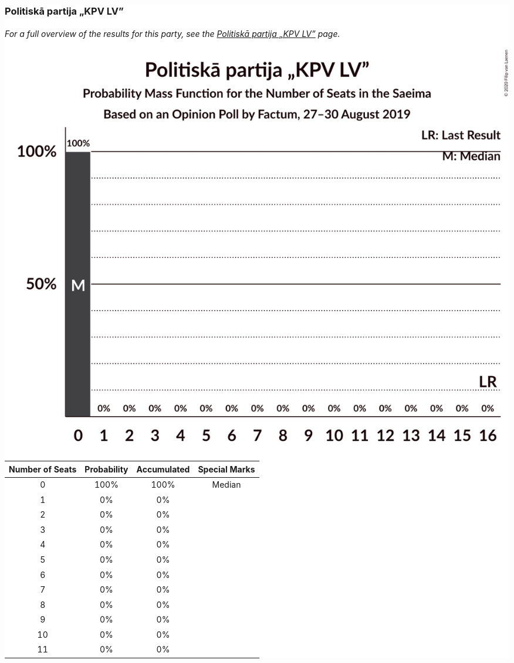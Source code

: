 ### Politiskā partija „KPV LV”

*For a full overview of the results for this party, see the [Politiskā partija „KPV LV”](party-politiskāpartija„kpvlv”.html) page.*

![Graph with seats probability mass function not yet produced](2019-08-30-Factum-seats-pmf-politiskāpartija„kpvlv”.png "Seats Probability Mass Function")

| Number of Seats | Probability | Accumulated | Special Marks |
|:---------------:|:-----------:|:-----------:|:-------------:|
| 0 | 100% | 100% | Median |
| 1 | 0% | 0% |  |
| 2 | 0% | 0% |  |
| 3 | 0% | 0% |  |
| 4 | 0% | 0% |  |
| 5 | 0% | 0% |  |
| 6 | 0% | 0% |  |
| 7 | 0% | 0% |  |
| 8 | 0% | 0% |  |
| 9 | 0% | 0% |  |
| 10 | 0% | 0% |  |
| 11 | 0% | 0% |  |